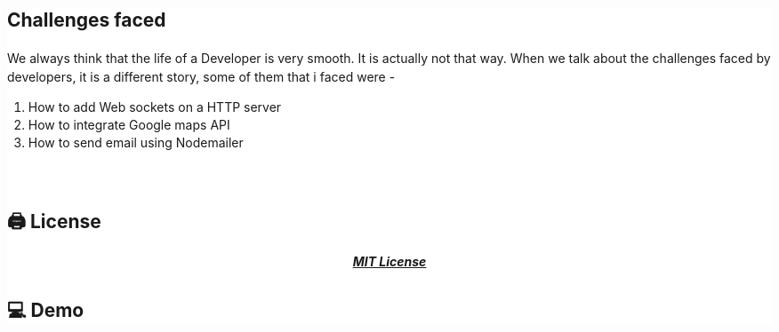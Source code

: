 ## Challenges faced

We always think that the life of a Developer is very smooth. It is actually not that way. When we talk about the challenges faced by developers, it is a different story, some of them that i faced were -



<ol>
<li>How to add Web sockets on a HTTP server</li>
<li>How to integrate Google maps API</li>
<li>How to send email using Nodemailer</li>
</ol>



<br>

## 🖨 License

<p align="center">
<a href="https://github.com/Amoghtech/Placoshare/blob/master/LICENSE">
<h5 align="center"><b>MIT License</b></a>

## 💻 Demo

<video src='https://user-images.githubusercontent.com/66239105/132993257-1560082d-b80d-482b-81bd-12398d30f50c.mp4' width=180/>
